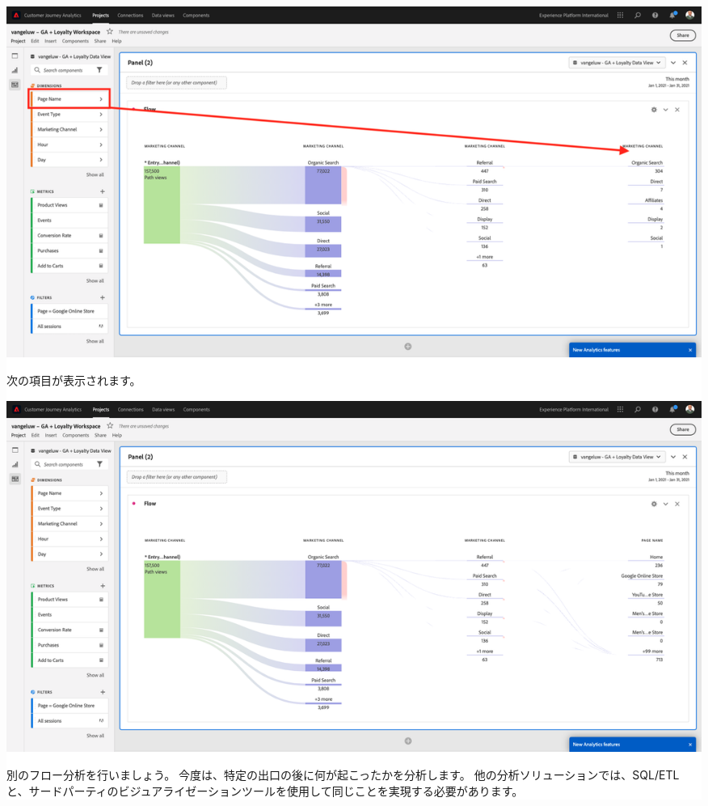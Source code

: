 ![ デモ ](./images/pro62n.png)

次の項目が表示されます。

![ デモ ](./images/pro63n.png)

別のフロー分析を行いましょう。 今度は、特定の出口の後に何が起こったかを分析します。 他の分析ソリューションでは、SQL/ETL と、サードパーティのビジュアライゼーションツールを使用して同じことを実現する必要があります。

